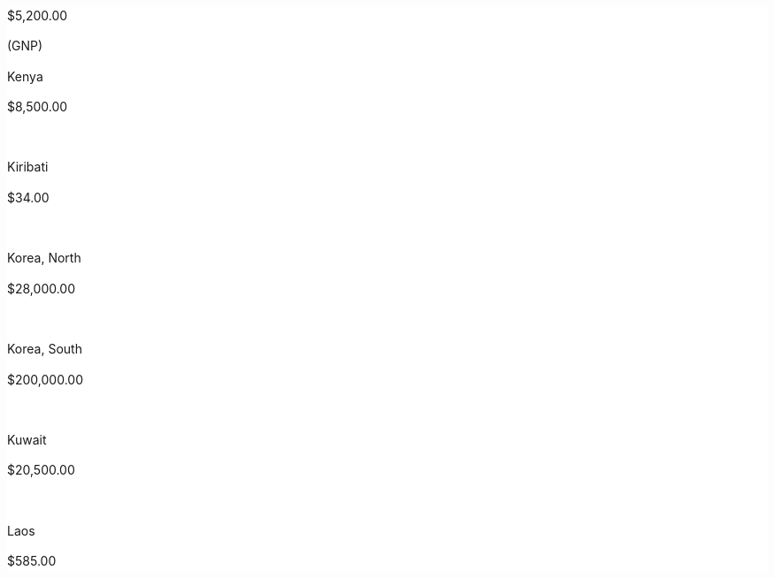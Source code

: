 
$5,200.00


(GNP)






Kenya


$8,500.00


 






Kiribati


$34.00


 






Korea, North


$28,000.00


 






Korea, South


$200,000.00


 






Kuwait


$20,500.00


 






Laos


$585.00
